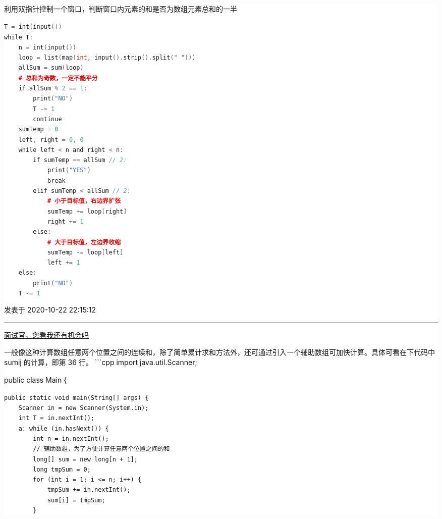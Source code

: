 利用双指针控制一个窗口，判断窗口内元素的和是否为数组元素总和的一半

```cpp
T = int(input())
while T:
    n = int(input())
    loop = list(map(int, input().strip().split(" ")))
    allSum = sum(loop)
    # 总和为奇数，一定不能平分
    if allSum % 2 == 1:
        print("NO")
        T -= 1
        continue
    sumTemp = 0
    left, right = 0, 0
    while left < n and right < n:
        if sumTemp == allSum // 2:
            print("YES")
            break
        elif sumTemp < allSum // 2:
            # 小于目标值，右边界扩张
            sumTemp += loop[right]
            right += 1
        else:
            # 大于目标值，左边界收缩
            sumTemp -= loop[left]
            left += 1
    else:
        print("NO")
    T -= 1
```

发表于 2020-10-22 22:15:12

* * *

[面试官，您看我还有机会吗](https://www.nowcoder.com/profile/582749953)

一般像这种计算数组任意两个位置之间的连续和，除了简单累计求和方法外，还可通过引入一个辅助数组可加快计算。具体可看在下代码中 sumij 的计算，即第 36 行。 ```cpp
import java.util.Scanner;

public class Main {

	public static void main(String[] args) {
		Scanner in = new Scanner(System.in);
		int T = in.nextInt();
		a: while (in.hasNext()) {
			int n = in.nextInt();
			// 辅助数组，为了方便计算任意两个位置之间的和
			long[] sum = new long[n + 1];
			long tmpSum = 0;
			for (int i = 1; i <= n; i++) {
				tmpSum += in.nextInt();
				sum[i] = tmpSum;
			}

